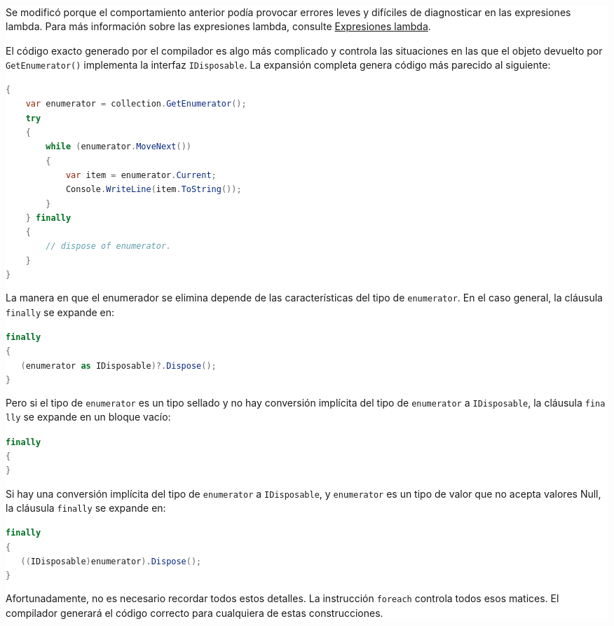 Se modificó porque el comportamiento anterior podía provocar errores leves y difíciles de diagnosticar en las expresiones lambda. Para más información sobre las expresiones lambda, consulte [Expresiones lambda](language-reference/operators/lambda-expressions.md).

El código exacto generado por el compilador es algo más complicado y controla las situaciones en las que el objeto devuelto por `GetEnumerator()` implementa la interfaz `IDisposable`. La expansión completa genera código más parecido al siguiente:

```csharp
{
    var enumerator = collection.GetEnumerator();
    try
    {
        while (enumerator.MoveNext())
        {
            var item = enumerator.Current;
            Console.WriteLine(item.ToString());
        }
    } finally
    {
        // dispose of enumerator.
    }
}
```

La manera en que el enumerador se elimina depende de las características del tipo de `enumerator`. En el caso general, la cláusula `finally` se expande en:

```csharp
finally
{
   (enumerator as IDisposable)?.Dispose();
}
```

Pero si el tipo de `enumerator` es un tipo sellado y no hay conversión implícita del tipo de `enumerator` a `IDisposable`, la cláusula `finally` se expande en un bloque vacío:

```csharp
finally
{
}
```

Si hay una conversión implícita del tipo de `enumerator` a `IDisposable`, y `enumerator` es un tipo de valor que no acepta valores Null, la cláusula `finally` se expande en:

```csharp
finally
{
   ((IDisposable)enumerator).Dispose();
}
```

Afortunadamente, no es necesario recordar todos estos detalles. La instrucción `foreach` controla todos esos matices. El compilador generará el código correcto para cualquiera de estas construcciones.
